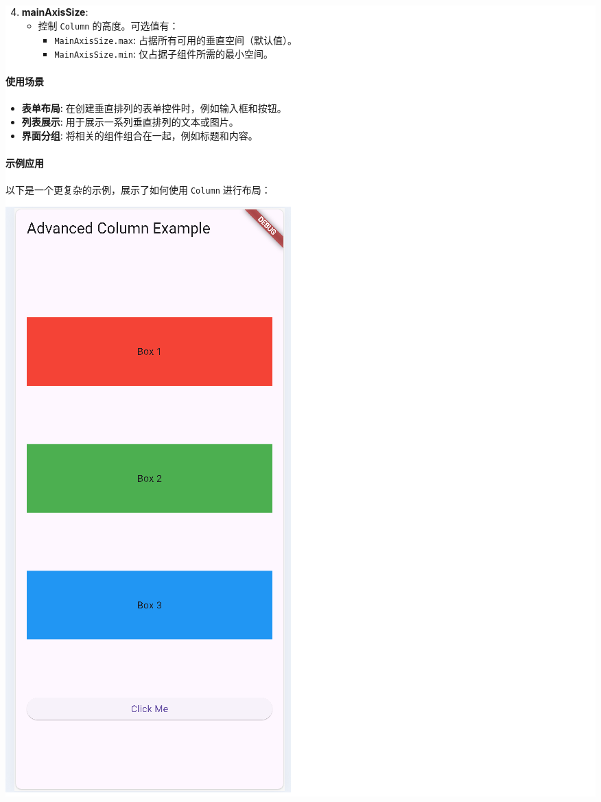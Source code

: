 4. **mainAxisSize**:
   - 控制 `Column` 的高度。可选值有：
     - `MainAxisSize.max`: 占据所有可用的垂直空间（默认值）。
     - `MainAxisSize.min`: 仅占据子组件所需的最小空间。

#### 使用场景

- **表单布局**: 在创建垂直排列的表单控件时，例如输入框和按钮。
- **列表展示**: 用于展示一系列垂直排列的文本或图片。
- **界面分组**: 将相关的组件组合在一起，例如标题和内容。

#### 示例应用

以下是一个更复杂的示例，展示了如何使用 `Column` 进行布局：

![image-20241001225621901](./assets/image-20241001225621901-1727794582956-17.png)
